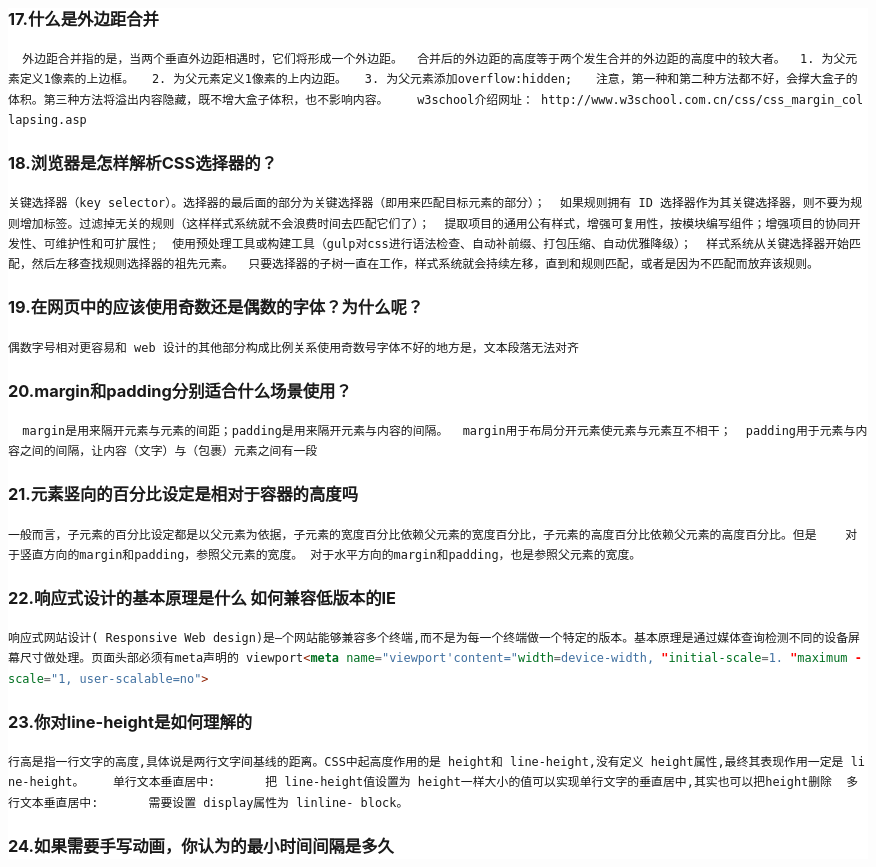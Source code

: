 
### 17.什么是外边距合并

```
  外边距合并指的是，当两个垂直外边距相遇时，它们将形成一个外边距。  合并后的外边距的高度等于两个发生合并的外边距的高度中的较大者。  1. 为父元素定义1像素的上边框。　　2. 为父元素定义1像素的上内边距。　　3. 为父元素添加overflow:hidden;　　注意，第一种和第二种方法都不好，会撑大盒子的体积。第三种方法将溢出内容隐藏，既不增大盒子体积，也不影响内容。    w3school介绍网址： http://www.w3school.com.cn/css/css_margin_collapsing.asp
```

### 18.浏览器是怎样解析CSS选择器的？

```javascript
关键选择器（key selector）。选择器的最后面的部分为关键选择器（即用来匹配目标元素的部分）；  如果规则拥有 ID 选择器作为其关键选择器，则不要为规则增加标签。过滤掉无关的规则（这样样式系统就不会浪费时间去匹配它们了）；  提取项目的通用公有样式，增强可复用性，按模块编写组件；增强项目的协同开发性、可维护性和可扩展性;  使用预处理工具或构建工具（gulp对css进行语法检查、自动补前缀、打包压缩、自动优雅降级）；  样式系统从关键选择器开始匹配，然后左移查找规则选择器的祖先元素。  只要选择器的子树一直在工作，样式系统就会持续左移，直到和规则匹配，或者是因为不匹配而放弃该规则。
```

### 19.在网页中的应该使用奇数还是偶数的字体？为什么呢？

```javascript
偶数字号相对更容易和 web 设计的其他部分构成比例关系使用奇数号字体不好的地方是，文本段落无法对齐
```

### 20.margin和padding分别适合什么场景使用？

```javascript
  margin是用来隔开元素与元素的间距；padding是用来隔开元素与内容的间隔。  margin用于布局分开元素使元素与元素互不相干；  padding用于元素与内容之间的间隔，让内容（文字）与（包裹）元素之间有一段
```

### 21.元素竖向的百分比设定是相对于容器的高度吗

```
一般而言，子元素的百分比设定都是以父元素为依据，子元素的宽度百分比依赖父元素的宽度百分比，子元素的高度百分比依赖父元素的高度百分比。但是	对于竖直方向的margin和padding，参照父元素的宽度。	对于水平方向的margin和padding，也是参照父元素的宽度。
```

### 22.响应式设计的基本原理是什么 如何兼容低版本的IE

```HTML
响应式网站设计( Responsive Web design)是—个网站能够兼容多个终端,而不是为每一个终端做一个特定的版本。基本原理是通过媒体查询检测不同的设备屏幕尺寸做处理。页面头部必须有meta声明的 viewport<meta name="viewport'content="width=device-width, "initial-scale=1. "maximum -scale="1, user-scalable=no">
```

### 23.你对line-height是如何理解的

```
行高是指一行文字的高度,具体说是两行文字间基线的距离。CSS中起高度作用的是 height和 line-height,没有定义 height属性,最终其表现作用一定是 line-height。	单行文本垂直居中:		把 line-height值设置为 height一样大小的值可以实现单行文字的垂直居中,其实也可以把height删除	多行文本垂直居中:		需要设置 display属性为 linline- block。
```

### 24.如果需要手写动画，你认为的最小时间间隔是多久

